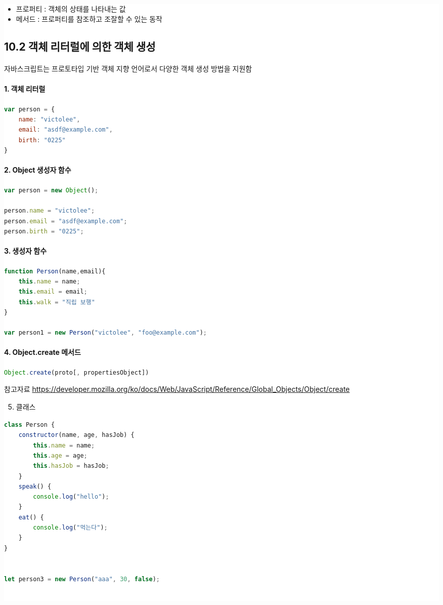 - 프로퍼티 : 객체의 상태를 나타내는 값
- 메서드 : 프로퍼티를 참조하고 조잘할 수 있는 동작

## 10.2 객체 리터럴에 의한 객체 생성
자바스크립트는 프로토타입 기반 객체 지향 언어로서 다양한 객체 생성 방법을 지원함

#### 1. 객체 리터럴
```javascript
var person = {
    name: "victolee",
    email: "asdf@example.com",
    birth: "0225"
}
```

#### 2. Object 생성자 함수
```javascript
var person = new Object();

person.name = "victolee";
person.email = "asdf@example.com";
person.birth = "0225";
```
#### 3. 생성자 함수
```javascript
function Person(name,email){
    this.name = name;
    this.email = email;
    this.walk = "직립 보행"
}

var person1 = new Person("victolee", "foo@example.com");
```
#### 4. Object.create 메서드
```javascript
Object.create(proto[, propertiesObject])
```
참고자료 https://developer.mozilla.org/ko/docs/Web/JavaScript/Reference/Global_Objects/Object/create

5. 클래스
```javascript
class Person {
	constructor(name, age, hasJob) {
		this.name = name;
		this.age = age;
		this.hasJob = hasJob;
	}
	speak() {
		console.log("hello");
	}
	eat() {
		console.log("먹는다");
	}
}


let person3 = new Person("aaa", 30, false);
```
<br>


  [`${prefix}-${++i}`]: i,
  [`${prefix}-${++i}`]: i,
  [`${prefix}-${++i}`]: i